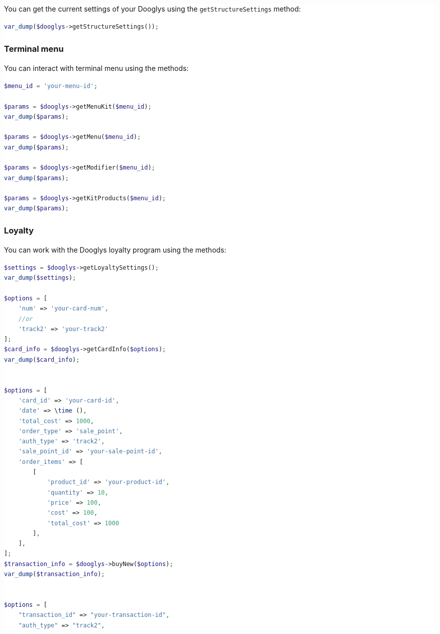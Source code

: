 You can get the current settings of your Dooglys using the `getStructureSettings` method:

```php
var_dump($dooglys->getStructureSettings());
```

### Terminal menu

You can interact with terminal menu using the methods:

```php
$menu_id = 'your-menu-id';

$params = $dooglys->getMenuKit($menu_id);
var_dump($params);

$params = $dooglys->getMenu($menu_id);
var_dump($params);

$params = $dooglys->getModifier($menu_id);
var_dump($params);

$params = $dooglys->getKitProducts($menu_id);
var_dump($params);
```

### Loyalty

You can work with the Dooglys loyalty program using the methods:
```php
$settings = $dooglys->getLoyaltySettings();
var_dump($settings);

$options = [
    'num' => 'your-card-num',
    //or
    'track2' => 'your-track2'
];
$card_info = $dooglys->getCardInfo($options);
var_dump($card_info);


$options = [
    'card_id' => 'your-card-id',
    'date' => \time (),
    'total_cost' => 1000,
    'order_type' => 'sale_point',
    'auth_type' => 'track2',
    'sale_point_id' => 'your-sale-point-id',
    'order_items' => [
        [
            'product_id' => 'your-product-id',
            'quantity' => 10,
            'price' => 100,
            'cost' => 100,
            'total_cost' => 1000
        ],
    ],
];
$transaction_info = $dooglys->buyNew($options);
var_dump($transaction_info);


$options = [
    "transaction_id" => "your-transaction-id",
    "auth_type" => "track2",
```
